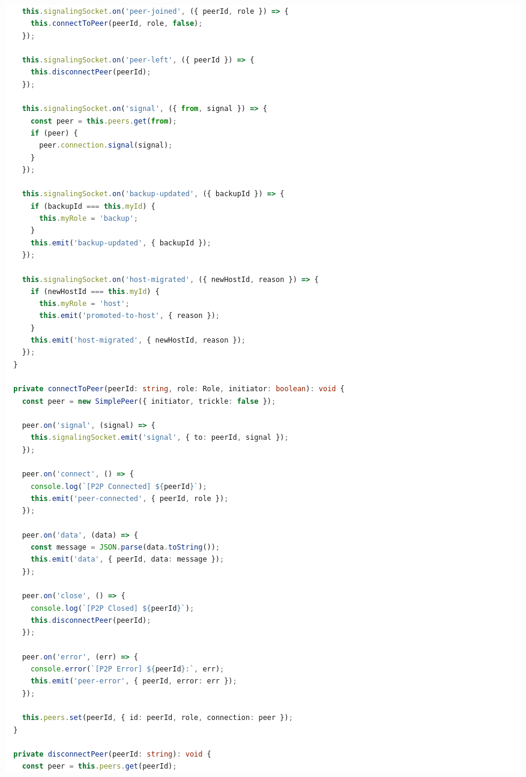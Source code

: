 ```typescript
    this.signalingSocket.on('peer-joined', ({ peerId, role }) => {
      this.connectToPeer(peerId, role, false);
    });

    this.signalingSocket.on('peer-left', ({ peerId }) => {
      this.disconnectPeer(peerId);
    });

    this.signalingSocket.on('signal', ({ from, signal }) => {
      const peer = this.peers.get(from);
      if (peer) {
        peer.connection.signal(signal);
      }
    });

    this.signalingSocket.on('backup-updated', ({ backupId }) => {
      if (backupId === this.myId) {
        this.myRole = 'backup';
      }
      this.emit('backup-updated', { backupId });
    });

    this.signalingSocket.on('host-migrated', ({ newHostId, reason }) => {
      if (newHostId === this.myId) {
        this.myRole = 'host';
        this.emit('promoted-to-host', { reason });
      }
      this.emit('host-migrated', { newHostId, reason });
    });
  }

  private connectToPeer(peerId: string, role: Role, initiator: boolean): void {
    const peer = new SimplePeer({ initiator, trickle: false });

    peer.on('signal', (signal) => {
      this.signalingSocket.emit('signal', { to: peerId, signal });
    });

    peer.on('connect', () => {
      console.log(`[P2P Connected] ${peerId}`);
      this.emit('peer-connected', { peerId, role });
    });

    peer.on('data', (data) => {
      const message = JSON.parse(data.toString());
      this.emit('data', { peerId, data: message });
    });

    peer.on('close', () => {
      console.log(`[P2P Closed] ${peerId}`);
      this.disconnectPeer(peerId);
    });

    peer.on('error', (err) => {
      console.error(`[P2P Error] ${peerId}:`, err);
      this.emit('peer-error', { peerId, error: err });
    });

    this.peers.set(peerId, { id: peerId, role, connection: peer });
  }

  private disconnectPeer(peerId: string): void {
    const peer = this.peers.get(peerId);
```